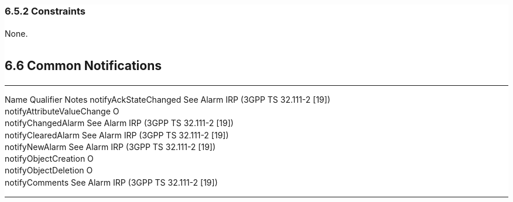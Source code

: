 ### 6.5.2 Constraints
None.
## 6.6 Common Notifications
* * *
Name Qualifier Notes notifyAckStateChanged See Alarm IRP (3GPP TS 32.111-2
[19])  
notifyAttributeValueChange O  
notifyChangedAlarm See Alarm IRP (3GPP TS 32.111-2 [19])  
notifyClearedAlarm See Alarm IRP (3GPP TS 32.111-2 [19])  
notifyNewAlarm See Alarm IRP (3GPP TS 32.111-2 [19])  
notifyObjectCreation O  
notifyObjectDeletion O  
notifyComments See Alarm IRP (3GPP TS 32.111-2 [19])
* * *
#